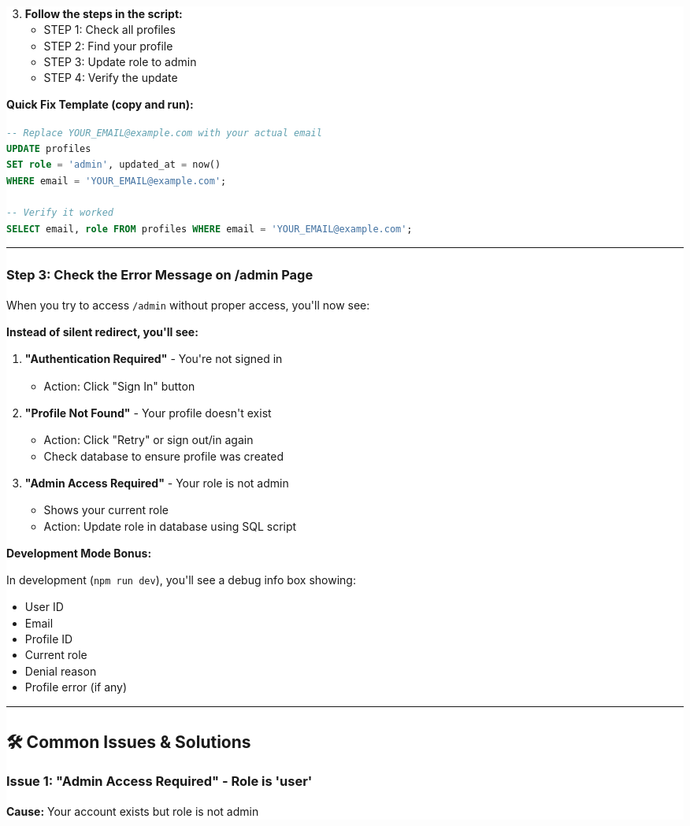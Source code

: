 3. **Follow the steps in the script:**
   - STEP 1: Check all profiles
   - STEP 2: Find your profile
   - STEP 3: Update role to admin
   - STEP 4: Verify the update

**Quick Fix Template (copy and run):**

```sql
-- Replace YOUR_EMAIL@example.com with your actual email
UPDATE profiles
SET role = 'admin', updated_at = now()
WHERE email = 'YOUR_EMAIL@example.com';

-- Verify it worked
SELECT email, role FROM profiles WHERE email = 'YOUR_EMAIL@example.com';
```

---

### Step 3: Check the Error Message on /admin Page

When you try to access `/admin` without proper access, you'll now see:

**Instead of silent redirect, you'll see:**

1. **"Authentication Required"** - You're not signed in
   - Action: Click "Sign In" button

2. **"Profile Not Found"** - Your profile doesn't exist
   - Action: Click "Retry" or sign out/in again
   - Check database to ensure profile was created

3. **"Admin Access Required"** - Your role is not admin
   - Shows your current role
   - Action: Update role in database using SQL script

**Development Mode Bonus:**

In development (`npm run dev`), you'll see a debug info box showing:

- User ID
- Email
- Profile ID
- Current role
- Denial reason
- Profile error (if any)

---

## 🛠️ Common Issues & Solutions

### Issue 1: "Admin Access Required" - Role is 'user'

**Cause:** Your account exists but role is not admin
